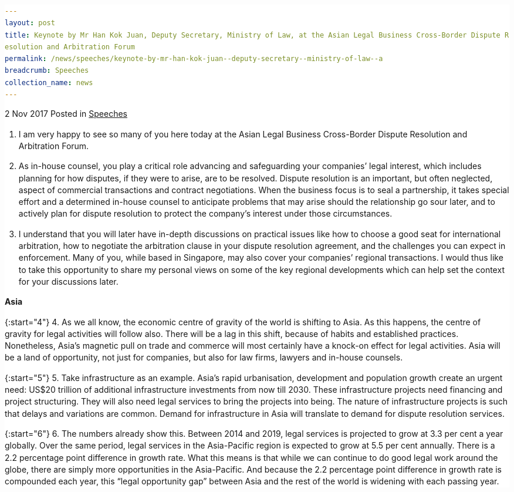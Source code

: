 ```yaml
---
layout: post
title: Keynote by Mr Han Kok Juan, Deputy Secretary, Ministry of Law, at the Asian Legal Business Cross-Border Dispute Resolution and Arbitration Forum
permalink: /news/speeches/keynote-by-mr-han-kok-juan--deputy-secretary--ministry-of-law--a
breadcrumb: Speeches
collection_name: news
---
```


2 Nov 2017 Posted in [Speeches](/news/speeches)

1. I am very happy to see so many of you here today at the Asian Legal Business Cross-Border Dispute Resolution and Arbitration Forum.
 
2. As in-house counsel, you play a critical role advancing and safeguarding your companies’ legal interest, which includes planning for how disputes, if they were to arise, are to be resolved. Dispute resolution is an important, but often neglected, aspect of commercial transactions and contract negotiations. When the business focus is to seal a partnership, it takes special effort and a determined in-house counsel to anticipate problems that may arise should the relationship go sour later, and to actively plan for dispute resolution to protect the company’s interest under those circumstances.
 
3. I understand that you will later have in-depth discussions on practical issues like how to choose a good seat for international arbitration, how to negotiate the arbitration clause in your dispute resolution agreement, and the challenges you can expect in enforcement. Many of you, while based in Singapore, may also cover your companies’ regional transactions. I would thus like to take this opportunity to share my personal views on some of the key regional developments which can help set the context for your discussions later.

**Asia**

{:start="4"}
4. As we all know, the economic centre of gravity of the world is shifting to Asia. As this happens, the centre of gravity for legal activities will follow also. There will be a lag in this shift, because of habits and established practices. Nonetheless, Asia’s magnetic pull on trade and commerce will most certainly have a knock-on effect for legal activities. Asia will be a land of opportunity, not just for companies, but also for law firms, lawyers and in-house counsels.

{:start="5"}
5. Take infrastructure as an example. Asia’s rapid urbanisation, development and population growth create an urgent need: US$20 trillion of additional infrastructure investments from now till 2030. These infrastructure projects need financing and project structuring. They will also need legal services to bring the projects into being. The nature of infrastructure projects is such that delays and variations are common. Demand for infrastructure in Asia will translate to demand for dispute resolution services.

{:start="6"}
6. The numbers already show this. Between 2014 and 2019, legal services is projected to grow at 3.3 per cent a year globally. Over the same period, legal services in the Asia-Pacific region is expected to grow at 5.5 per cent annually. There is a 2.2 percentage point difference in growth rate. What this means is that while we can continue to do good legal work around the globe, there are simply more opportunities in the Asia-Pacific. And because the 2.2 percentage point difference in growth rate is compounded each year, this “legal opportunity gap” between Asia and the rest of the world is widening with each passing year.
